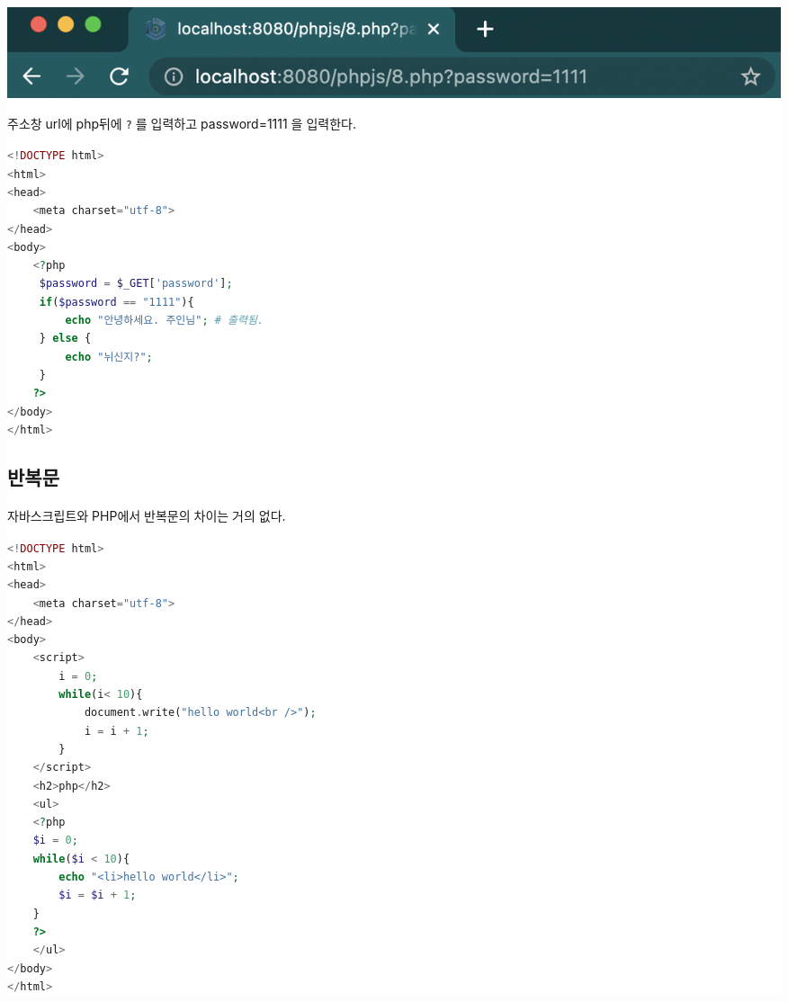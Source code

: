 ![phpurlpng](/img/phpurl.png)

주소창 url에 php뒤에 `?` 를 입력하고 password=1111 을 입력한다.

```php
<!DOCTYPE html>
<html>
<head>
    <meta charset="utf-8">
</head>
<body>
    <?php
     $password = $_GET['password'];
     if($password == "1111"){
         echo "안녕하세요. 주인님"; # 출력됨. 
     } else {
         echo "뉘신지?";
     }
    ?>
</body>
</html>
```

## 반복문

자바스크립트와 PHP에서 반복문의 차이는 거의 없다.

```php
<!DOCTYPE html>
<html>
<head>
    <meta charset="utf-8">
</head>
<body>
    <script>
        i = 0;
        while(i< 10){
            document.write("hello world<br />");
            i = i + 1;
        }
    </script>
    <h2>php</h2>
    <ul>
    <?php
    $i = 0;
    while($i < 10){
        echo "<li>hello world</li>";
        $i = $i + 1;
    }
    ?>
    </ul>
</body>
</html>
```
